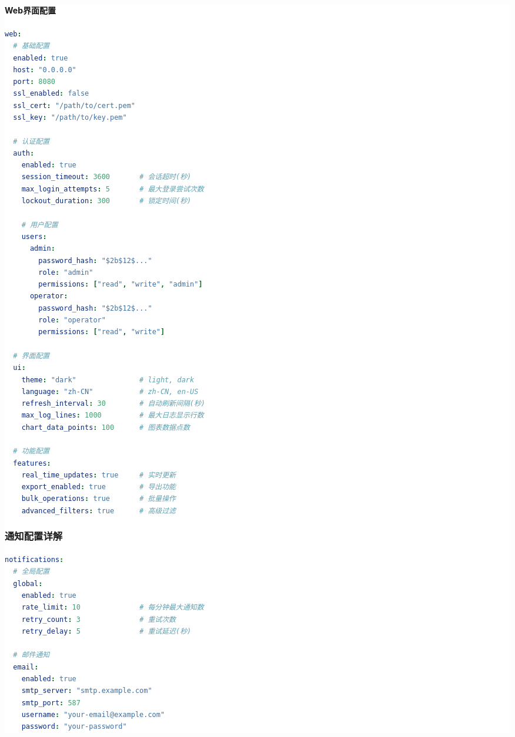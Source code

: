 #### Web界面配置

```yaml
web:
  # 基础配置
  enabled: true
  host: "0.0.0.0"
  port: 8080
  ssl_enabled: false
  ssl_cert: "/path/to/cert.pem"
  ssl_key: "/path/to/key.pem"
  
  # 认证配置
  auth:
    enabled: true
    session_timeout: 3600       # 会话超时(秒)
    max_login_attempts: 5       # 最大登录尝试次数
    lockout_duration: 300       # 锁定时间(秒)
    
    # 用户配置
    users:
      admin:
        password_hash: "$2b$12$..."
        role: "admin"
        permissions: ["read", "write", "admin"]
      operator:
        password_hash: "$2b$12$..."
        role: "operator"
        permissions: ["read", "write"]
  
  # 界面配置
  ui:
    theme: "dark"               # light, dark
    language: "zh-CN"           # zh-CN, en-US
    refresh_interval: 30        # 自动刷新间隔(秒)
    max_log_lines: 1000         # 最大日志显示行数
    chart_data_points: 100      # 图表数据点数
    
  # 功能配置
  features:
    real_time_updates: true     # 实时更新
    export_enabled: true        # 导出功能
    bulk_operations: true       # 批量操作
    advanced_filters: true      # 高级过滤
```

### 通知配置详解

```yaml
notifications:
  # 全局配置
  global:
    enabled: true
    rate_limit: 10              # 每分钟最大通知数
    retry_count: 3              # 重试次数
    retry_delay: 5              # 重试延迟(秒)
    
  # 邮件通知
  email:
    enabled: true
    smtp_server: "smtp.example.com"
    smtp_port: 587
    username: "your-email@example.com"
    password: "your-password"
```